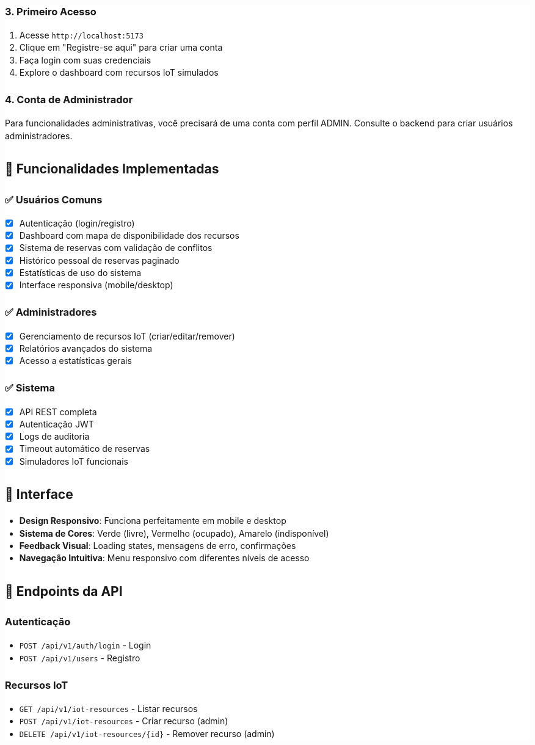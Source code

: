 ### 3. Primeiro Acesso

1. Acesse `http://localhost:5173`
2. Clique em "Registre-se aqui" para criar uma conta
3. Faça login com suas credenciais
4. Explore o dashboard com recursos IoT simulados

### 4. Conta de Administrador

Para funcionalidades administrativas, você precisará de uma conta com perfil ADMIN. Consulte o backend para criar usuários administradores.

## 📱 Funcionalidades Implementadas

### ✅ Usuários Comuns
- [x] Autenticação (login/registro)
- [x] Dashboard com mapa de disponibilidade dos recursos
- [x] Sistema de reservas com validação de conflitos
- [x] Histórico pessoal de reservas paginado
- [x] Estatísticas de uso do sistema
- [x] Interface responsiva (mobile/desktop)

### ✅ Administradores
- [x] Gerenciamento de recursos IoT (criar/editar/remover)
- [x] Relatórios avançados do sistema
- [x] Acesso a estatísticas gerais

### ✅ Sistema
- [x] API REST completa
- [x] Autenticação JWT
- [x] Logs de auditoria
- [x] Timeout automático de reservas
- [x] Simuladores IoT funcionais

## 🎨 Interface

- **Design Responsivo**: Funciona perfeitamente em mobile e desktop
- **Sistema de Cores**: Verde (livre), Vermelho (ocupado), Amarelo (indisponível)
- **Feedback Visual**: Loading states, mensagens de erro, confirmações
- **Navegação Intuitiva**: Menu responsivo com diferentes níveis de acesso

## 🔧 Endpoints da API

### Autenticação
- `POST /api/v1/auth/login` - Login
- `POST /api/v1/users` - Registro

### Recursos IoT
- `GET /api/v1/iot-resources` - Listar recursos
- `POST /api/v1/iot-resources` - Criar recurso (admin)
- `DELETE /api/v1/iot-resources/{id}` - Remover recurso (admin)
